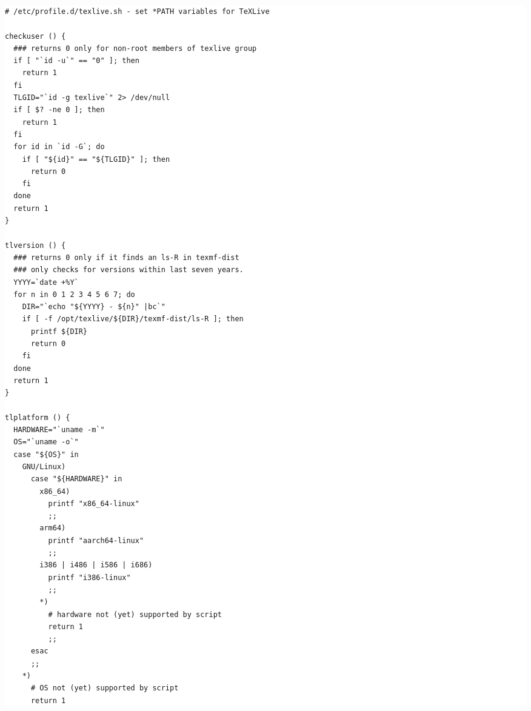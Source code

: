     # /etc/profile.d/texlive.sh - set *PATH variables for TeXLive

    checkuser () {
      ### returns 0 only for non-root members of texlive group
      if [ "`id -u`" == "0" ]; then
        return 1
      fi
      TLGID="`id -g texlive`" 2> /dev/null
      if [ $? -ne 0 ]; then
        return 1
      fi
      for id in `id -G`; do
        if [ "${id}" == "${TLGID}" ]; then
          return 0
        fi
      done
      return 1
    }

    tlversion () {
      ### returns 0 only if it finds an ls-R in texmf-dist
      ### only checks for versions within last seven years.
      YYYY=`date +%Y`
      for n in 0 1 2 3 4 5 6 7; do
        DIR="`echo "${YYYY} - ${n}" |bc`"
        if [ -f /opt/texlive/${DIR}/texmf-dist/ls-R ]; then
          printf ${DIR}
          return 0
        fi
      done
      return 1
    }

    tlplatform () {
      HARDWARE="`uname -m`"
      OS="`uname -o`"
      case "${OS}" in
        GNU/Linux)
          case "${HARDWARE}" in
            x86_64)
              printf "x86_64-linux"
              ;;
            arm64)
              printf "aarch64-linux"
              ;;
            i386 | i486 | i586 | i686)
              printf "i386-linux"
              ;;
            *)
              # hardware not (yet) supported by script
              return 1
              ;;
          esac
          ;;
        *)
          # OS not (yet) supported by script
          return 1